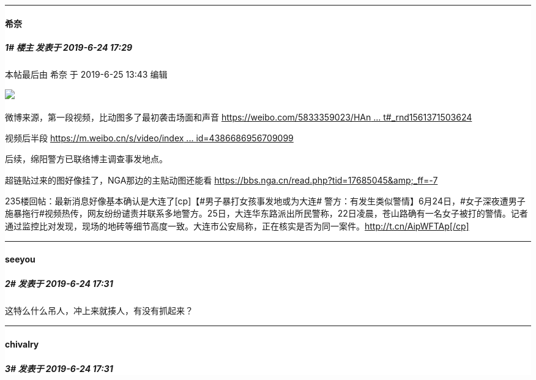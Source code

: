 

*****

####  希奈  
##### 1#       楼主       发表于 2019-6-24 17:29



 本帖最后由 希奈 于 2019-6-25 13:43 编辑 

<img src="https://img.nga.178.com/attachments/mon_201906/24/-7Q5-27fuXbZ33T1kS6o-bl.gif.medium.jpg" referrerpolicy="no-referrer">



微博来源，第一段视频，比动图多了最初袭击场面和声音
[https://weibo.com/5833359023/HAn ... t#_rnd1561371503624](https://weibo.com/5833359023/HAn0IqGed?filter=hot&amp;root_comment_id=4386687649850562&amp;type=comment#_rnd1561371503624)



视频后半段
[https://m.weibo.cn/s/video/index ... id=4386686956709099](https://m.weibo.cn/s/video/index?object_id=1042151%3A4386686956709099&amp;segment_id=4386686956709099)


后续，绵阳警方已联络博主调查事发地点。




超链贴过来的图好像挂了，NGA那边的主贴动图还能看 https://bbs.nga.cn/read.php?tid=17685045&amp;_ff=-7



235楼回帖：最新消息好像基本确认是大连了[cp]【#男子暴打女孩事发地或为大连# 警方：有发生类似警情】6月24日，#女子深夜遭男子施暴拖行#视频热传，网友纷纷谴责并联系多地警方。25日，大连华东路派出所民警称，22日凌晨，苍山路确有一名女子被打的警情。记者通过监控比对发现，现场的地砖等细节高度一致。大连市公安局称，正在核实是否为同一案件。http://t.cn/AipWFTAp[/cp]









*****

####  seeyou  
##### 2#       发表于 2019-6-24 17:31




这特么什么吊人，冲上来就揍人，有没有抓起来？







*****

####  chivalry  
##### 3#       发表于 2019-6-24 17:31

